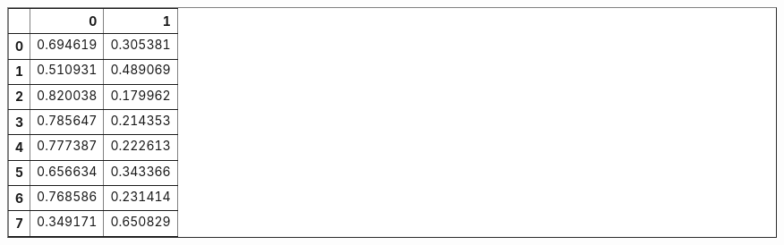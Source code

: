 
<div>
<style scoped>
    .dataframe tbody tr th:only-of-type {
        vertical-align: middle;
    }

    .dataframe tbody tr th {
        vertical-align: top;
    }
    
    .dataframe thead th {
        text-align: right;
    }
</style>
<table border="1" class="dataframe">
  <thead>
    <tr style="text-align: right;">
      <th></th>
      <th>0</th>
      <th>1</th>
    </tr>
  </thead>
  <tbody>
    <tr>
      <th>0</th>
      <td>0.694619</td>
      <td>0.305381</td>
    </tr>
    <tr>
      <th>1</th>
      <td>0.510931</td>
      <td>0.489069</td>
    </tr>
    <tr>
      <th>2</th>
      <td>0.820038</td>
      <td>0.179962</td>
    </tr>
    <tr>
      <th>3</th>
      <td>0.785647</td>
      <td>0.214353</td>
    </tr>
    <tr>
      <th>4</th>
      <td>0.777387</td>
      <td>0.222613</td>
    </tr>
    <tr>
      <th>5</th>
      <td>0.656634</td>
      <td>0.343366</td>
    </tr>
    <tr>
      <th>6</th>
      <td>0.768586</td>
      <td>0.231414</td>
    </tr>
    <tr>
      <th>7</th>
      <td>0.349171</td>
      <td>0.650829</td>
    </tr>
    <tr>